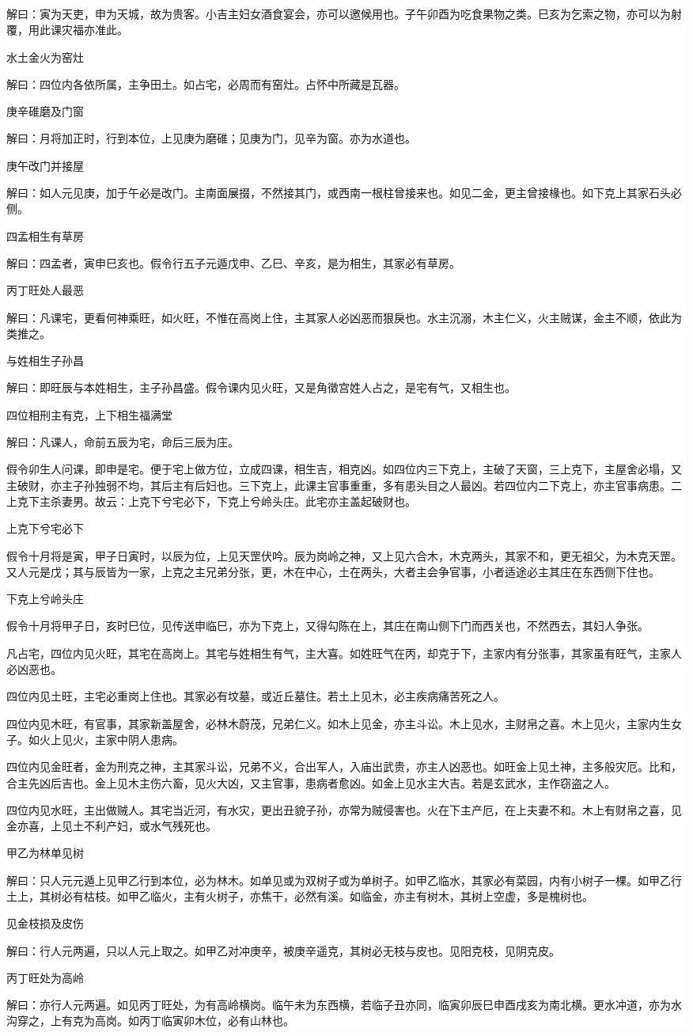 解曰：寅为天吏，申为天城，故为贵客。小吉主妇女酒食宴会，亦可以邀候用也。子午卯酉为吃食果物之类。巳亥为乞索之物，亦可以为射覆，用此课灾福亦准此。  

水土金火为窑灶  

解曰：四位内各依所属，主争田土。如占宅，必周而有窑灶。占怀中所藏是瓦器。  

庚辛碓磨及门窗  

解曰：月将加正时，行到本位，上见庚为磨碓；见庚为门，见辛为窗。亦为水道也。  

庚午改门并接屋  

解曰：如人元见庚，加于午必是改门。主南面展掇，不然接其门，或西南一根柱曾接来也。如见二金，更主曾接椽也。如下克上其家石头必侧。  

四孟相生有草房  

解曰：四孟者，寅申巳亥也。假令行五子元遁戊申、乙巳、辛亥，是为相生，其家必有草房。  

丙丁旺处人最恶  

解曰：凡课宅，更看何神乘旺，如火旺，不惟在高岗上住，主其家人必凶恶而狠戾也。水主沉溺，木主仁义，火主贼谋，金主不顺，依此为类推之。  

与姓相生子孙昌  

解曰：即旺辰与本姓相生，主子孙昌盛。假令课内见火旺，又是角徵宫姓人占之，是宅有气，又相生也。  

四位相刑主有克，上下相生福满堂  

解曰：凡课人，命前五辰为宅，命后三辰为庄。  

假令卯生人问课，即申是宅。便于宅上做方位，立成四课，相生吉，相克凶。如四位内三下克上，主破了天窗，三上克下，主屋舍必塌，又主破财，亦主子孙独弱不均，其后主有后妇也。三下克上，此课主官事重重，多有患头目之人最凶。若四位内二下克上，亦主官事病患。二上克下主杀妻男。故云：上克下兮宅必下，下克上兮岭头庄。此宅亦主盖起破财也。  

上克下兮宅必下  

假令十月将是寅，甲子日寅时，以辰为位，上见天罡伏吟。辰为岗岭之神，又上见六合木，木克两头，其家不和，更无祖父，为木克天罡。又人元是戊；其与辰皆为一家，上克之主兄弟分张，更，木在中心，土在两头，大者主会争官事，小者适途必主其庄在东西侧下住也。  

下克上兮岭头庄  

假令十月将甲子日，亥时巳位，见传送申临巳，亦为下克上，又得勾陈在上，其庄在南山侧下门而西关也，不然西去，其妇人争张。  

凡占宅，四位内见火旺，其宅在高岗上。其宅与姓相生有气，主大喜。如姓旺气在丙，却克于下，主家内有分张事，其家虽有旺气，主家人必凶恶也。  

四位内见土旺，主宅必重岗上住也。其家必有坟墓，或近丘墓住。若土上见木，必主疾病痛苦死之人。  

四位内见木旺，有官事，其家新盖屋舍，必林木蔚茂，兄弟仁义。如木上见金，亦主斗讼。木上见水，主财帛之喜。木上见火，主家内生女子。如火上见火，主家中阴人患病。  

四位内见金旺者，金为刑克之神，主其家斗讼，兄弟不义，合出军人，入庙出武贵，亦主人凶恶也。如旺金上见土神，主多般灾厄。比和，合主先凶后吉也。金上见木主伤六畜，见火大凶，又主官事，患病者愈凶。如金上见水主大吉。若是玄武水，主作窃盗之人。  

四位内见水旺，主出做贼人。其宅当近河，有水灾，更出丑貌子孙，亦常为贼侵害也。火在下主产厄，在上夫妻不和。木上有财帛之喜，见金亦喜，上见土不利产妇，或水气残死也。  

甲乙为林单见树  

解曰：只人元元遁上见甲乙行到本位，必为林木。如单见或为双树子或为单树子。如甲乙临水，其家必有菜园，内有小树子一棵。如甲乙行土上，其树必有枯枝。如甲乙临火，主有火树子，亦焦干，必然有溪。如临金，亦主有树木，其树上空虚，多是槐树也。  

见金枝损及皮伤  

解曰：行人元两遍，只以人元上取之。如甲乙对冲庚辛，被庚辛遥克，其树必无枝与皮也。见阳克枝，见阴克皮。  

丙丁旺处为高岭  

解曰：亦行人元两遍。如见丙丁旺处，为有高岭横岗。临午未为东西横，若临子丑亦同，临寅卯辰巳申酉戌亥为南北横。更水冲道，亦为水沟穿之，上有克为高岗。如丙丁临寅卯木位，必有山林也。  
